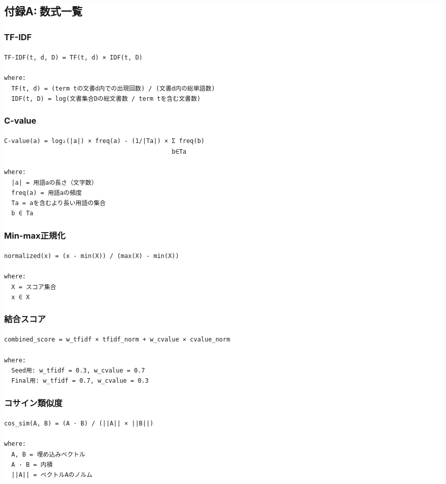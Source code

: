 
## 付録A: 数式一覧

### TF-IDF
```
TF-IDF(t, d, D) = TF(t, d) × IDF(t, D)

where:
  TF(t, d) = (term tの文書d内での出現回数) / (文書d内の総単語数)
  IDF(t, D) = log(文書集合Dの総文書数 / term tを含む文書数)
```

### C-value
```
C-value(a) = log₂(|a|) × freq(a) - (1/|Ta|) × Σ freq(b)
                                              b∈Ta

where:
  |a| = 用語aの長さ（文字数）
  freq(a) = 用語aの頻度
  Ta = aを含むより長い用語の集合
  b ∈ Ta
```

### Min-max正規化
```
normalized(x) = (x - min(X)) / (max(X) - min(X))

where:
  X = スコア集合
  x ∈ X
```

### 結合スコア
```
combined_score = w_tfidf × tfidf_norm + w_cvalue × cvalue_norm

where:
  Seed用: w_tfidf = 0.3, w_cvalue = 0.7
  Final用: w_tfidf = 0.7, w_cvalue = 0.3
```

### コサイン類似度
```
cos_sim(A, B) = (A · B) / (||A|| × ||B||)

where:
  A, B = 埋め込みベクトル
  A · B = 内積
  ||A|| = ベクトルAのノルム
```
